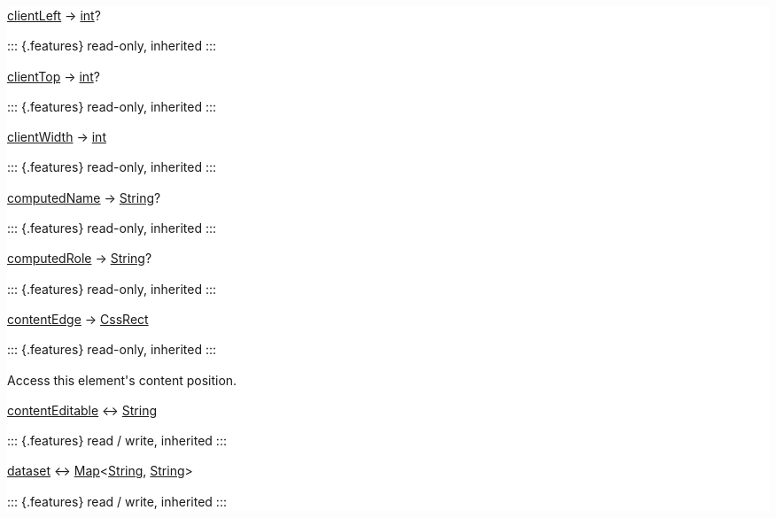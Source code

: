 [clientLeft](../dart-html/element/clientleft) →
[int](../dart-core/int-class)?

::: {.features}
read-only, inherited
:::

[clientTop](../dart-html/element/clienttop) →
[int](../dart-core/int-class)?

::: {.features}
read-only, inherited
:::

[clientWidth](../dart-html/element/clientwidth) →
[int](../dart-core/int-class)

::: {.features}
read-only, inherited
:::

[computedName](../dart-html/element/computedname) →
[String](../dart-core/string-class)?

::: {.features}
read-only, inherited
:::

[computedRole](../dart-html/element/computedrole) →
[String](../dart-core/string-class)?

::: {.features}
read-only, inherited
:::

[contentEdge](../dart-html/element/contentedge) →
[CssRect](../dart-html/cssrect-class)

::: {.features}
read-only, inherited
:::

Access this element\'s content position.

[contentEditable](../dart-html/element/contenteditable) ↔
[String](../dart-core/string-class)

::: {.features}
read / write, inherited
:::

[dataset](../dart-html/element/dataset) ↔
[Map](../dart-core/map-class)\<[String](../dart-core/string-class),
[String](../dart-core/string-class)\>

::: {.features}
read / write, inherited
:::
